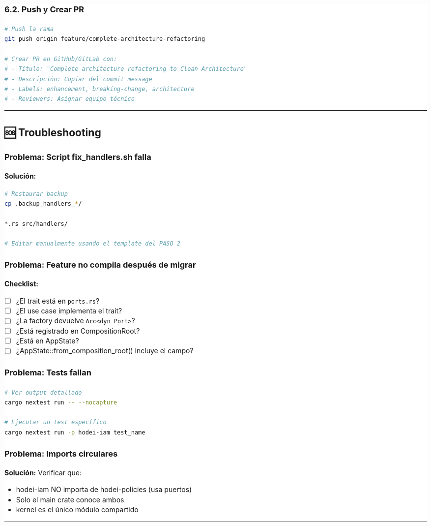 ### 6.2. Push y Crear PR

```bash
# Push la rama
git push origin feature/complete-architecture-refactoring

# Crear PR en GitHub/GitLab con:
# - Título: "Complete architecture refactoring to Clean Architecture"
# - Descripción: Copiar del commit message
# - Labels: enhancement, breaking-change, architecture
# - Reviewers: Asignar equipo técnico
```

---

## 🆘 Troubleshooting

### Problema: Script fix_handlers.sh falla

**Solución:**
```bash
# Restaurar backup
cp .backup_handlers_*/

*.rs src/handlers/

# Editar manualmente usando el template del PASO 2
```

### Problema: Feature no compila después de migrar

**Checklist:**
- [ ] ¿El trait está en `ports.rs`?
- [ ] ¿El use case implementa el trait?
- [ ] ¿La factory devuelve `Arc<dyn Port>`?
- [ ] ¿Está registrado en CompositionRoot?
- [ ] ¿Está en AppState?
- [ ] ¿AppState::from_composition_root() incluye el campo?

### Problema: Tests fallan

```bash
# Ver output detallado
cargo nextest run -- --nocapture

# Ejecutar un test específico
cargo nextest run -p hodei-iam test_name
```

### Problema: Imports circulares

**Solución:** Verificar que:
- hodei-iam NO importa de hodei-policies (usa puertos)
- Solo el main crate conoce ambos
- kernel es el único módulo compartido

---
